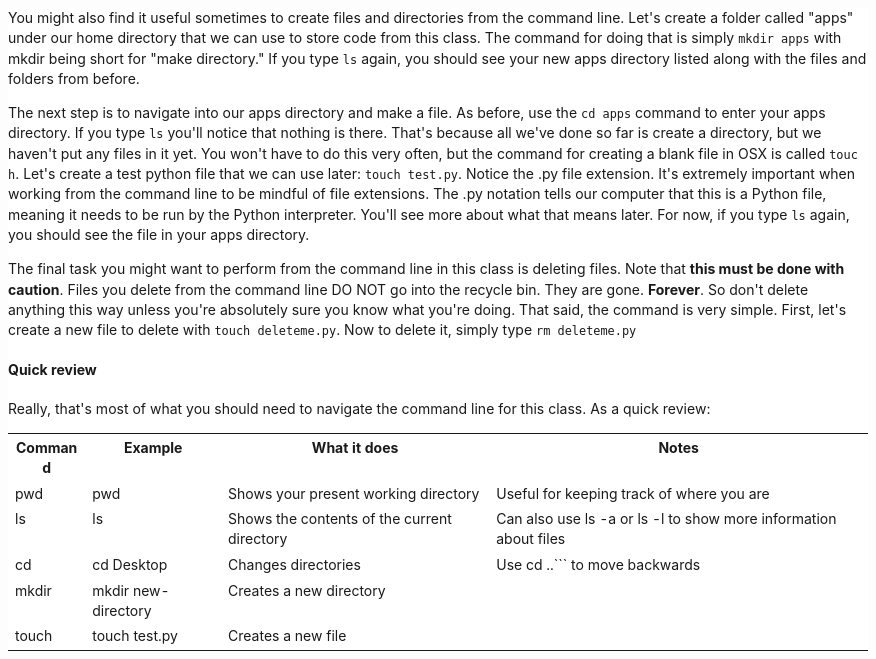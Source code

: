 You might also find it useful sometimes to create files and directories from the command line. Let's create a folder called "apps" under our home directory that we can use to store code from this class. The command for doing that is simply ```mkdir apps``` with mkdir being short for "make directory." If you type ```ls``` again, you should see your new apps directory listed along with the files and folders from before.

The next step is to navigate into our apps directory and make a file. As before, use the ```cd apps``` command to enter your apps directory. If you type ```ls``` you'll notice that nothing is there. That's because all we've done so far is create a directory, but we haven't put any files in it yet. You won't have to do this very often, but the command for creating a blank file in OSX is called ```touch```. Let's create a test python file that we can use later: ```touch test.py```. Notice the .py file extension. It's extremely important when working from the command line to be mindful of file extensions. The .py notation tells our computer that this is a Python file, meaning it needs to be run by the Python interpreter. You'll see more about what that means later. For now, if you type ```ls``` again, you should see the file in your apps directory.

The final task you might want to perform from the command line in this class is deleting files. Note that **this must be done with caution**. Files you delete from the command line DO NOT go into the recycle bin. They are gone. **Forever**. So don't delete anything this way unless you're absolutely sure you know what you're doing. That said, the command is very simple. First, let's create a new file to delete with ```touch deleteme.py```. Now to delete it, simply type ```rm deleteme.py```

#### Quick review

Really, that's most of what you should need to navigate the command line for this class. As a quick review:

<table>
    <tr>
        <th>Command</th>
        <th>Example</th>
        <th>What it does</th>
        <th>Notes</th>
    </tr>
    <tr>
        <td>pwd</td>
        <td>pwd</td>
        <td>Shows your present working directory</td>
        <td>Useful for keeping track of where you are</td>
    </tr>
    <tr>
        <td>ls</td>
        <td>ls</td>
        <td>Shows the contents of the current directory</td>
        <td>Can also use ls -a or ls -l to show more information about files</td>
    </tr>
    <tr>
        <td>cd</td>
        <td>cd Desktop</td>
        <td>Changes directories</td>
        <td>Use cd ..``` to move backwards</td>
    </tr>
    <tr>
        <td>mkdir</td>
        <td>mkdir new-directory</td>
        <td>Creates a new directory</td>
        <td></td>
    </tr>
    <tr>
        <td>touch</td>
        <td>touch test.py</td>
        <td>Creates a new file</td>
        <td></td>
    </tr>
    <tr>